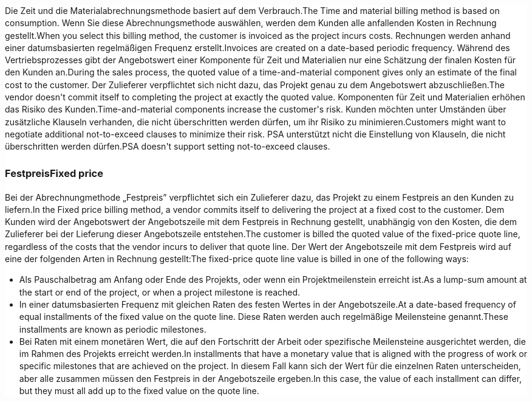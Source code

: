 <span data-ttu-id="21dc9-141">Die Zeit und die Materialabrechnungsmethode basiert auf dem Verbrauch.</span><span class="sxs-lookup"><span data-stu-id="21dc9-141">The Time and material billing method is based on consumption.</span></span> <span data-ttu-id="21dc9-142">Wenn Sie diese Abrechnungsmethode auswählen, werden dem Kunden alle anfallenden Kosten in Rechnung gestellt.</span><span class="sxs-lookup"><span data-stu-id="21dc9-142">When you select this billing method, the customer is invoiced as the project incurs costs.</span></span> <span data-ttu-id="21dc9-143">Rechnungen werden anhand einer datumsbasierten regelmäßigen Frequenz erstellt.</span><span class="sxs-lookup"><span data-stu-id="21dc9-143">Invoices are created on a date-based periodic frequency.</span></span> <span data-ttu-id="21dc9-144">Während des Vertriebsprozesses gibt der Angebotswert einer Komponente für Zeit und Materialien nur eine Schätzung der finalen Kosten für den Kunden an.</span><span class="sxs-lookup"><span data-stu-id="21dc9-144">During the sales process, the quoted value of a time-and-material component gives only an estimate of the final cost to the customer.</span></span> <span data-ttu-id="21dc9-145">Der Zulieferer verpflichtet sich nicht dazu, das Projekt genau zu dem Angebotswert abzuschließen.</span><span class="sxs-lookup"><span data-stu-id="21dc9-145">The vendor doesn't commit itself to completing the project at exactly the quoted value.</span></span> <span data-ttu-id="21dc9-146">Komponenten für Zeit und Materialien erhöhen das Risiko des Kunden.</span><span class="sxs-lookup"><span data-stu-id="21dc9-146">Time-and-material components increase the customer's risk.</span></span> <span data-ttu-id="21dc9-147">Kunden möchten unter Umständen über zusätzliche Klauseln verhanden, die nicht überschritten werden dürfen, um ihr Risiko zu minimieren.</span><span class="sxs-lookup"><span data-stu-id="21dc9-147">Customers might want to negotiate additional not-to-exceed clauses to minimize their risk.</span></span> <span data-ttu-id="21dc9-148">PSA unterstützt nicht die Einstellung von Klauseln, die nicht überschritten werden dürfen.</span><span class="sxs-lookup"><span data-stu-id="21dc9-148">PSA doesn't support setting not-to-exceed clauses.</span></span>

### <a name="fixed-price"></a><span data-ttu-id="21dc9-149">Festpreis</span><span class="sxs-lookup"><span data-stu-id="21dc9-149">Fixed price</span></span>

<span data-ttu-id="21dc9-150">Bei der Abrechnungmethode „Festpreis” verpflichtet sich ein Zulieferer dazu, das Projekt zu einem Festpreis an den Kunden zu liefern.</span><span class="sxs-lookup"><span data-stu-id="21dc9-150">In the Fixed price billing method, a vendor commits itself to delivering the project at a fixed cost to the customer.</span></span> <span data-ttu-id="21dc9-151">Dem Kunden wird der Angebotswert der Angebotszeile mit dem Festpreis in Rechnung gestellt, unabhängig von den Kosten, die dem Zulieferer bei der Lieferung dieser Angebotszeile entstehen.</span><span class="sxs-lookup"><span data-stu-id="21dc9-151">The customer is billed the quoted value of the fixed-price quote line, regardless of the costs that the vendor incurs to deliver that quote line.</span></span> <span data-ttu-id="21dc9-152">Der Wert der Angebotszeile mit dem Festpreis wird auf eine der folgenden Arten in Rechnung gestellt:</span><span class="sxs-lookup"><span data-stu-id="21dc9-152">The fixed-price quote line value is billed in one of the following ways:</span></span> 

- <span data-ttu-id="21dc9-153">Als Pauschalbetrag am Anfang oder Ende des Projekts, oder wenn ein Projektmeilenstein erreicht ist.</span><span class="sxs-lookup"><span data-stu-id="21dc9-153">As a lump-sum amount at the start or end of the project, or when a project milestone is reached.</span></span> 
- <span data-ttu-id="21dc9-154">In einer datumsbasierten Frequenz mit gleichen Raten des festen Wertes in der Angebotszeile.</span><span class="sxs-lookup"><span data-stu-id="21dc9-154">At a date-based frequency of equal installments of the fixed value on the quote line.</span></span> <span data-ttu-id="21dc9-155">Diese Raten werden auch regelmäßige Meilensteine genannt.</span><span class="sxs-lookup"><span data-stu-id="21dc9-155">These installments are known as periodic milestones.</span></span>
- <span data-ttu-id="21dc9-156">Bei Raten mit einem monetären Wert, die auf den Fortschritt der Arbeit oder spezifische Meilensteine ausgerichtet werden, die im Rahmen des Projekts erreicht werden.</span><span class="sxs-lookup"><span data-stu-id="21dc9-156">In installments that have a monetary value that is aligned with the progress of work or specific milestones that are achieved on the project.</span></span> <span data-ttu-id="21dc9-157">In diesem Fall kann sich der Wert für die einzelnen Raten unterscheiden, aber alle zusammen müssen den Festpreis in der Angebotszeile ergeben.</span><span class="sxs-lookup"><span data-stu-id="21dc9-157">In this case, the value of each installment can differ, but they must all add up to the fixed value on the quote line.</span></span>
